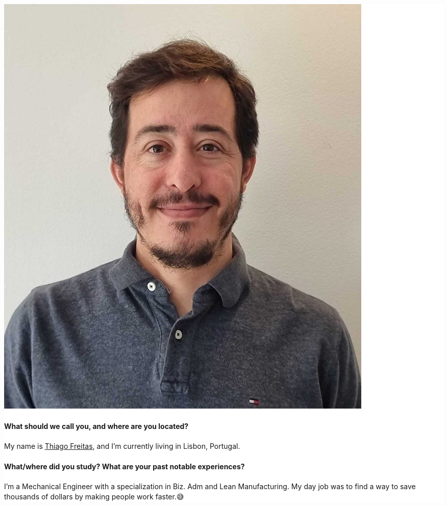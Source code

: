 ![](image_4c0f0efe05.jpg)

#### What should we call you, and where are you located?

My name is <a href="https://twitter.com/jameskbh" class="markup--anchor markup--p-anchor" data-href="https://twitter.com/jameskbh" rel="noopener ugc nofollow noopener" target="_blank">Thiago Freitas</a>, and I’m currently living in Lisbon, Portugal.

#### What/where did you study? What are your past notable experiences?

I’m a Mechanical Engineer with a specialization in Biz. Adm and Lean Manufacturing. My day job was to find a way to save thousands of dollars by making people work faster.😅
